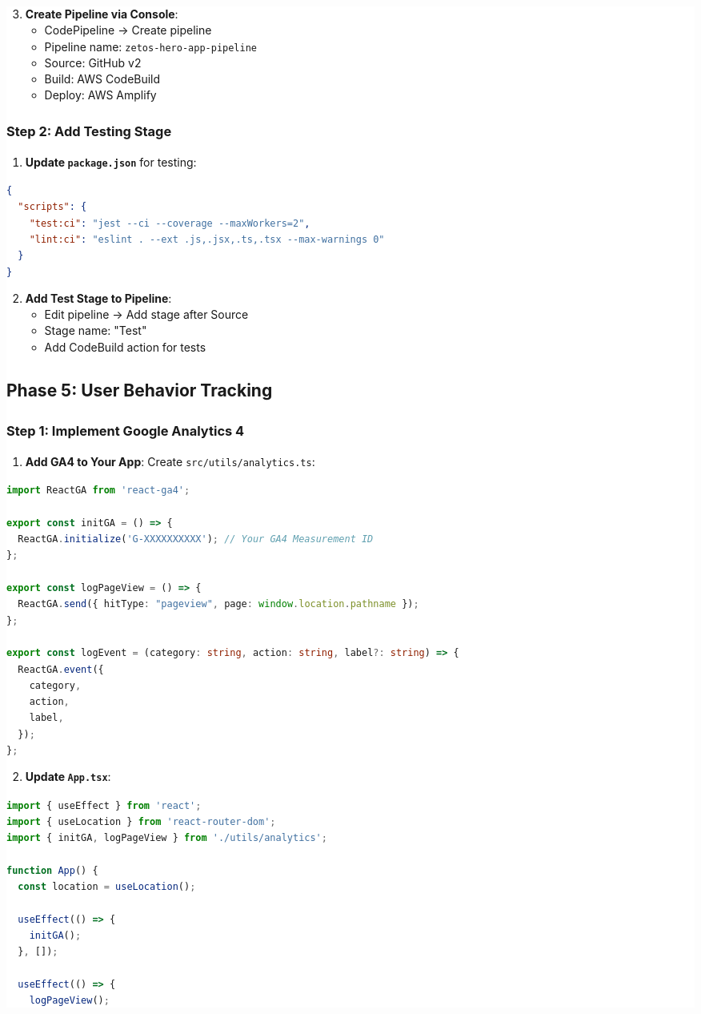 3. **Create Pipeline via Console**:
   - CodePipeline → Create pipeline
   - Pipeline name: `zetos-hero-app-pipeline`
   - Source: GitHub v2
   - Build: AWS CodeBuild
   - Deploy: AWS Amplify

### Step 2: Add Testing Stage

1. **Update `package.json`** for testing:
```json
{
  "scripts": {
    "test:ci": "jest --ci --coverage --maxWorkers=2",
    "lint:ci": "eslint . --ext .js,.jsx,.ts,.tsx --max-warnings 0"
  }
}
```

2. **Add Test Stage to Pipeline**:
   - Edit pipeline → Add stage after Source
   - Stage name: "Test"
   - Add CodeBuild action for tests

## Phase 5: User Behavior Tracking

### Step 1: Implement Google Analytics 4

1. **Add GA4 to Your App**:
Create `src/utils/analytics.ts`:
```typescript
import ReactGA from 'react-ga4';

export const initGA = () => {
  ReactGA.initialize('G-XXXXXXXXXX'); // Your GA4 Measurement ID
};

export const logPageView = () => {
  ReactGA.send({ hitType: "pageview", page: window.location.pathname });
};

export const logEvent = (category: string, action: string, label?: string) => {
  ReactGA.event({
    category,
    action,
    label,
  });
};
```

2. **Update `App.tsx`**:
```typescript
import { useEffect } from 'react';
import { useLocation } from 'react-router-dom';
import { initGA, logPageView } from './utils/analytics';

function App() {
  const location = useLocation();

  useEffect(() => {
    initGA();
  }, []);

  useEffect(() => {
    logPageView();
```